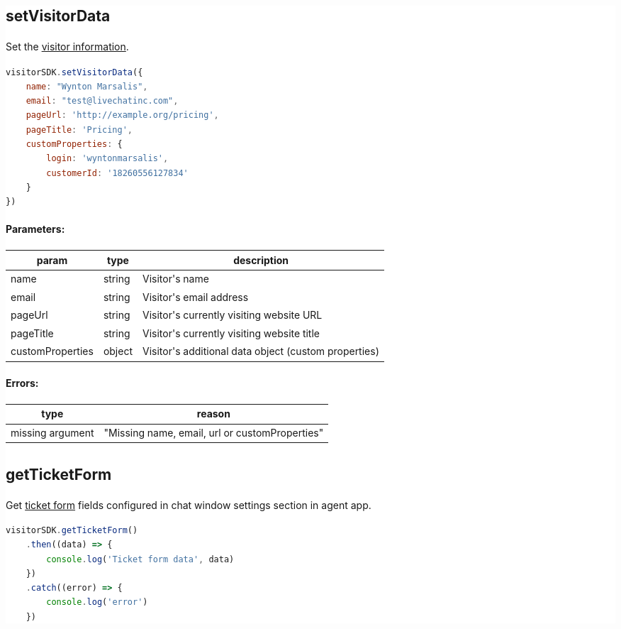 ## setVisitorData

Set the [visitor information](https://www.livechatinc.com/features/chat-tools/#Visitor-information).

```js
visitorSDK.setVisitorData({
    name: "Wynton Marsalis",
    email: "test@livechatinc.com",
    pageUrl: 'http://example.org/pricing',
    pageTitle: 'Pricing',
    customProperties: {
        login: 'wyntonmarsalis',
        customerId: '18260556127834'
    }
})
```

#### Parameters:

| param            | type   | description                                          |
| ---------------- | ------ | ---------------------------------------------------- |
| name             | string | Visitor's name                                       |
| email            | string | Visitor's email address                              |
| pageUrl          | string | Visitor's currently visiting website URL             |
| pageTitle        | string | Visitor's currently visiting website title           |
| customProperties | object | Visitor's additional data object (custom properties) |

#### Errors:

| type             | reason                                         |
| ---------------- | ---------------------------------------------- |
| missing argument | "Missing name, email, url or customProperties" |

## getTicketForm

Get [ticket form](https://www.livechatinc.com/features/engaging-customers/#Ticket-form) fields configured in chat window settings section in agent app.

```js
visitorSDK.getTicketForm()
    .then((data) => {
        console.log('Ticket form data', data)
    })
    .catch((error) => {
        console.log('error')
    })

```
